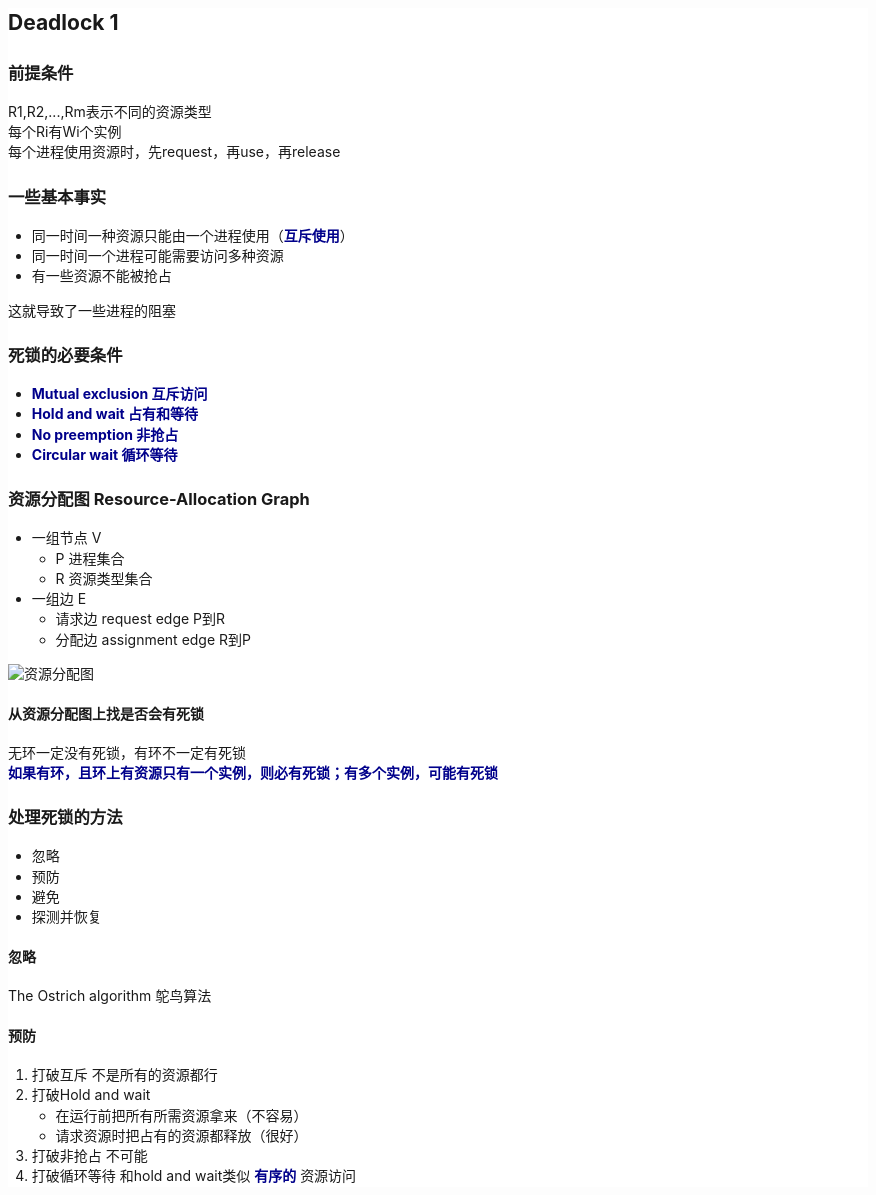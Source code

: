 ## Deadlock 1
### 前提条件
R1,R2,...,Rm表示不同的资源类型  
每个Ri有Wi个实例  
每个进程使用资源时，先request，再use，再release

### 一些基本事实

* 同一时间一种资源只能由一个进程使用（**<font color=darkblue>互斥使用</font>**）
* 同一时间一个进程可能需要访问多种资源
* 有一些资源不能被抢占

这就导致了一些进程的阻塞

### 死锁的必要条件
- **<font color=darkblue>Mutual exclusion 互斥访问</font>**
- **<font color=darkblue>Hold and wait 占有和等待</font>**
- **<font color=darkblue>No preemption 非抢占</font>**
- **<font color=darkblue>Circular wait 循环等待</font>**

### 资源分配图 Resource-Allocation Graph
* 一组节点 V
    * P 进程集合
    * R 资源类型集合
* 一组边 E
    * 请求边 request edge P到R
    * 分配边 assignment edge R到P

![资源分配图](https://img-blog.csdn.net/20150512110710345)

#### 从资源分配图上找是否会有死锁
无环一定没有死锁，有环不一定有死锁  
**<font color=darkblue>如果有环，且环上有资源只有一个实例，则必有死锁；有多个实例，可能有死锁</font>**

### 处理死锁的方法
* 忽略
* 预防
* 避免
* 探测并恢复

#### 忽略
The Ostrich algorithm 鸵鸟算法
#### 预防
1. 打破互斥
    不是所有的资源都行
2. 打破Hold and wait
    * 在运行前把所有所需资源拿来（不容易）
    * 请求资源时把占有的资源都释放（很好）
3. 打破非抢占
    不可能
4. 打破循环等待
    和hold and wait类似
    **<font color=darkblue>有序的</font>** 资源访问
